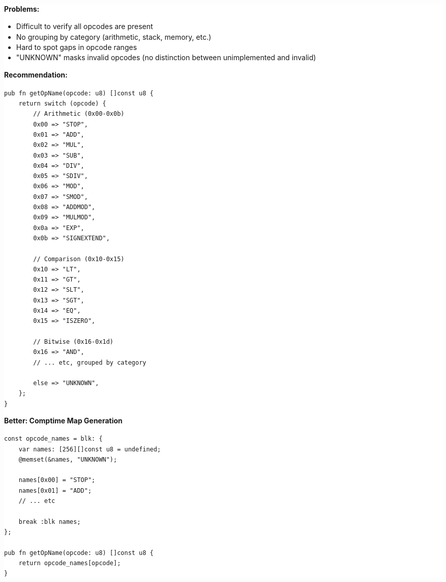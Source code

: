 **Problems:**
- Difficult to verify all opcodes are present
- No grouping by category (arithmetic, stack, memory, etc.)
- Hard to spot gaps in opcode ranges
- "UNKNOWN" masks invalid opcodes (no distinction between unimplemented and invalid)

**Recommendation:**
```zig
pub fn getOpName(opcode: u8) []const u8 {
    return switch (opcode) {
        // Arithmetic (0x00-0x0b)
        0x00 => "STOP",
        0x01 => "ADD",
        0x02 => "MUL",
        0x03 => "SUB",
        0x04 => "DIV",
        0x05 => "SDIV",
        0x06 => "MOD",
        0x07 => "SMOD",
        0x08 => "ADDMOD",
        0x09 => "MULMOD",
        0x0a => "EXP",
        0x0b => "SIGNEXTEND",

        // Comparison (0x10-0x15)
        0x10 => "LT",
        0x11 => "GT",
        0x12 => "SLT",
        0x13 => "SGT",
        0x14 => "EQ",
        0x15 => "ISZERO",

        // Bitwise (0x16-0x1d)
        0x16 => "AND",
        // ... etc, grouped by category

        else => "UNKNOWN",
    };
}
```

**Better: Comptime Map Generation**
```zig
const opcode_names = blk: {
    var names: [256][]const u8 = undefined;
    @memset(&names, "UNKNOWN");

    names[0x00] = "STOP";
    names[0x01] = "ADD";
    // ... etc

    break :blk names;
};

pub fn getOpName(opcode: u8) []const u8 {
    return opcode_names[opcode];
}
```
